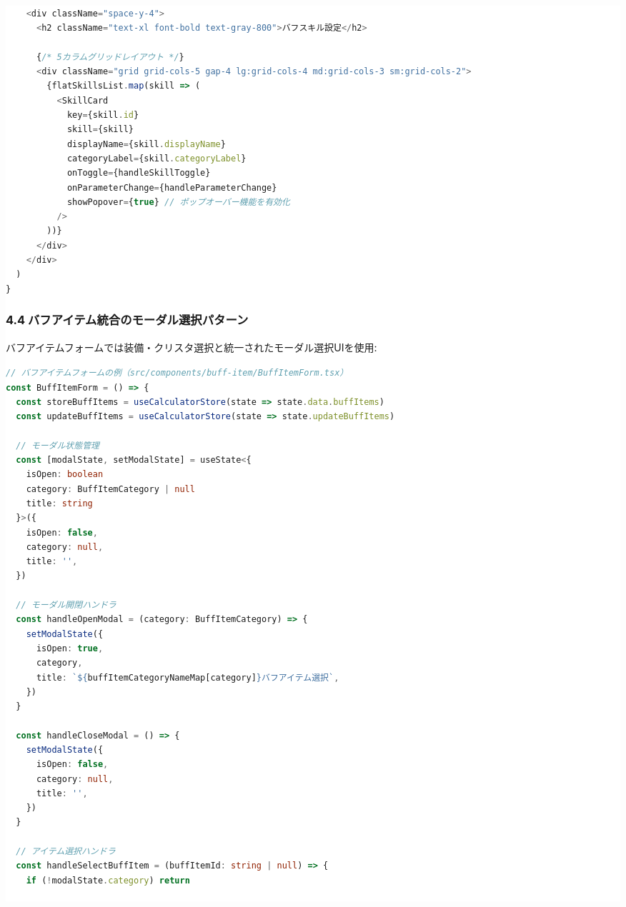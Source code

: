 ```typescript
    <div className="space-y-4">
      <h2 className="text-xl font-bold text-gray-800">バフスキル設定</h2>
      
      {/* 5カラムグリッドレイアウト */}
      <div className="grid grid-cols-5 gap-4 lg:grid-cols-4 md:grid-cols-3 sm:grid-cols-2">
        {flatSkillsList.map(skill => (
          <SkillCard
            key={skill.id}
            skill={skill}
            displayName={skill.displayName}
            categoryLabel={skill.categoryLabel}
            onToggle={handleSkillToggle}
            onParameterChange={handleParameterChange}
            showPopover={true} // ポップオーバー機能を有効化
          />
        ))}
      </div>
    </div>
  )
}
```

### 4.4 バフアイテム統合のモーダル選択パターン

バフアイテムフォームでは装備・クリスタ選択と統一されたモーダル選択UIを使用:

```typescript
// バフアイテムフォームの例（src/components/buff-item/BuffItemForm.tsx）
const BuffItemForm = () => {
  const storeBuffItems = useCalculatorStore(state => state.data.buffItems)
  const updateBuffItems = useCalculatorStore(state => state.updateBuffItems)
  
  // モーダル状態管理
  const [modalState, setModalState] = useState<{
    isOpen: boolean
    category: BuffItemCategory | null
    title: string
  }>({
    isOpen: false,
    category: null,
    title: '',
  })
  
  // モーダル開閉ハンドラ
  const handleOpenModal = (category: BuffItemCategory) => {
    setModalState({
      isOpen: true,
      category,
      title: `${buffItemCategoryNameMap[category]}バフアイテム選択`,
    })
  }
  
  const handleCloseModal = () => {
    setModalState({
      isOpen: false,
      category: null,
      title: '',
    })
  }
  
  // アイテム選択ハンドラ
  const handleSelectBuffItem = (buffItemId: string | null) => {
    if (!modalState.category) return
    
```